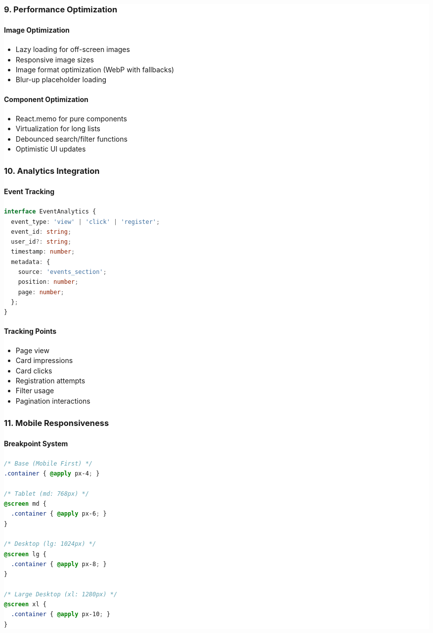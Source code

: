 ### 9. Performance Optimization

#### Image Optimization
- Lazy loading for off-screen images
- Responsive image sizes
- Image format optimization (WebP with fallbacks)
- Blur-up placeholder loading

#### Component Optimization
- React.memo for pure components
- Virtualization for long lists
- Debounced search/filter functions
- Optimistic UI updates

### 10. Analytics Integration

#### Event Tracking
```typescript
interface EventAnalytics {
  event_type: 'view' | 'click' | 'register';
  event_id: string;
  user_id?: string;
  timestamp: number;
  metadata: {
    source: 'events_section';
    position: number;
    page: number;
  };
}
```

#### Tracking Points
- Page view
- Card impressions
- Card clicks
- Registration attempts
- Filter usage
- Pagination interactions

### 11. Mobile Responsiveness

#### Breakpoint System
```css
/* Base (Mobile First) */
.container { @apply px-4; }

/* Tablet (md: 768px) */
@screen md {
  .container { @apply px-6; }
}

/* Desktop (lg: 1024px) */
@screen lg {
  .container { @apply px-8; }
}

/* Large Desktop (xl: 1280px) */
@screen xl {
  .container { @apply px-10; }
}
```
